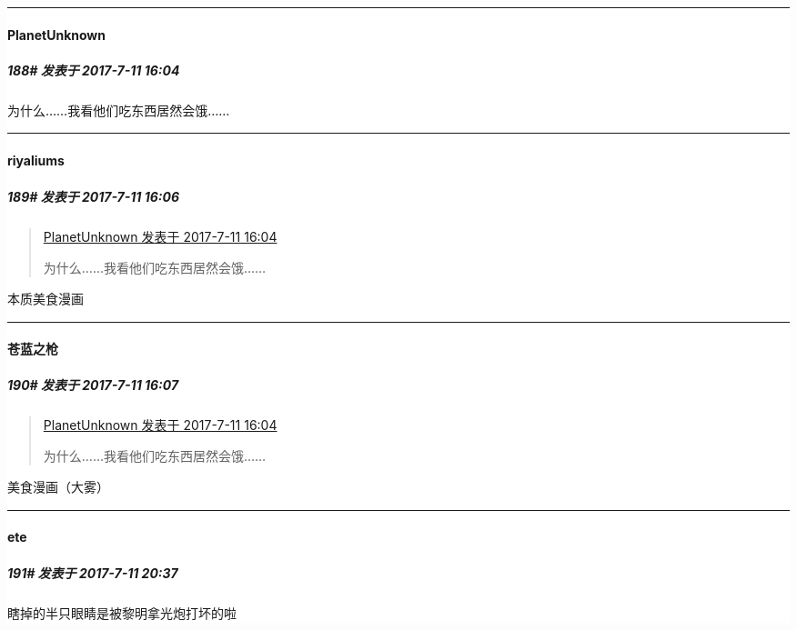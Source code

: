



*****

####  PlanetUnknown  
##### 188#       发表于 2017-7-11 16:04




为什么……我看他们吃东西居然会饿……







*****

####  riyaliums  
##### 189#       发表于 2017-7-11 16:06



<blockquote><a href="httphttps://bbs.saraba1st.com/2b/forum.php?mod=redirect&amp;goto=findpost&amp;pid=36547205&amp;ptid=1337602" target="_blank">PlanetUnknown 发表于 2017-7-11 16:04</a>

为什么……我看他们吃东西居然会饿……</blockquote>
本质美食漫画







*****

####  苍蓝之枪  
##### 190#       发表于 2017-7-11 16:07



<blockquote><a href="httphttps://bbs.saraba1st.com/2b/forum.php?mod=redirect&amp;goto=findpost&amp;pid=36547205&amp;ptid=1337602" target="_blank">PlanetUnknown 发表于 2017-7-11 16:04</a>

为什么……我看他们吃东西居然会饿……</blockquote>
美食漫画（大雾）







*****

####  ete  
##### 191#       发表于 2017-7-11 20:37




瞎掉的半只眼睛是被黎明拿光炮打坏的啦
